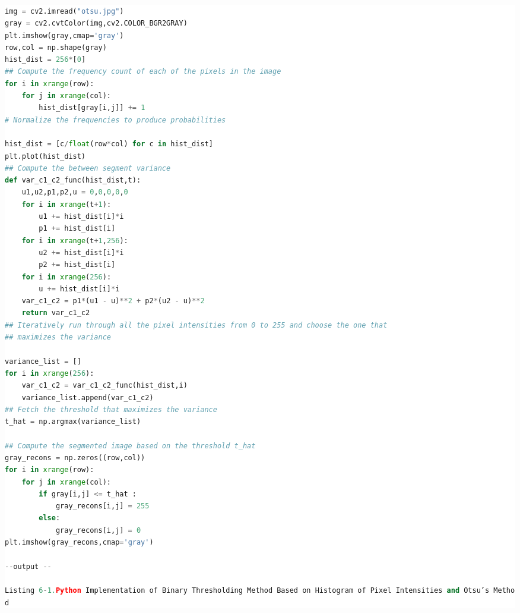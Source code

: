 ```py
img = cv2.imread("otsu.jpg")
gray = cv2.cvtColor(img,cv2.COLOR_BGR2GRAY)
plt.imshow(gray,cmap='gray')
row,col = np.shape(gray)
hist_dist = 256*[0]
## Compute the frequency count of each of the pixels in the image
for i in xrange(row):
    for j in xrange(col):
        hist_dist[gray[i,j]] += 1
# Normalize the frequencies to produce probabilities

hist_dist = [c/float(row*col) for c in hist_dist]
plt.plot(hist_dist)
## Compute the between segment variance
def var_c1_c2_func(hist_dist,t):
    u1,u2,p1,p2,u = 0,0,0,0,0
    for i in xrange(t+1):
        u1 += hist_dist[i]*i
        p1 += hist_dist[i]
    for i in xrange(t+1,256):
        u2 += hist_dist[i]*i
        p2 += hist_dist[i]
    for i in xrange(256):
        u += hist_dist[i]*i
    var_c1_c2 = p1*(u1 - u)**2 + p2*(u2 - u)**2
    return var_c1_c2
## Iteratively run through all the pixel intensities from 0 to 255 and choose the one that
## maximizes the variance

variance_list = []
for i in xrange(256):
    var_c1_c2 = var_c1_c2_func(hist_dist,i)
    variance_list.append(var_c1_c2)
## Fetch the threshold that maximizes the variance
t_hat = np.argmax(variance_list)

## Compute the segmented image based on the threshold t_hat
gray_recons = np.zeros((row,col))
for i in xrange(row):
    for j in xrange(col):
        if gray[i,j] <= t_hat :
            gray_recons[i,j] = 255
        else:
            gray_recons[i,j] = 0
plt.imshow(gray_recons,cmap='gray')

--output --

Listing 6-1.Python Implementation of Binary Thresholding Method Based on Histogram of Pixel Intensities and Otsu’s Method

```
